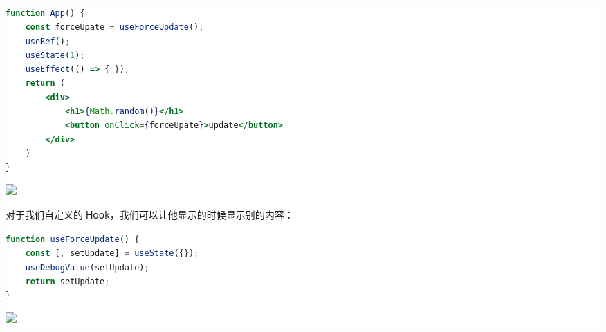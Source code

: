 ```jsx
function App() {
    const forceUpate = useForceUpdate();
    useRef();
    useState(1);
    useEffect(() => { });
    return (
        <div>
            <h1>{Math.random()}</h1>
            <button onClick={forceUpate}>update</button>
        </div>
    )
}
```

![](https://xf-blog-imgs.oss-cn-hangzhou.aliyuncs.com/img/image-20201128145942269.png)

对于我们自定义的 Hook，我们可以让他显示的时候显示别的内容：

```jsx
function useForceUpdate() {
    const [, setUpdate] = useState({});
    useDebugValue(setUpdate);
    return setUpdate;
}
```

![](https://xf-blog-imgs.oss-cn-hangzhou.aliyuncs.com/img/image-20201128150102146.png)

